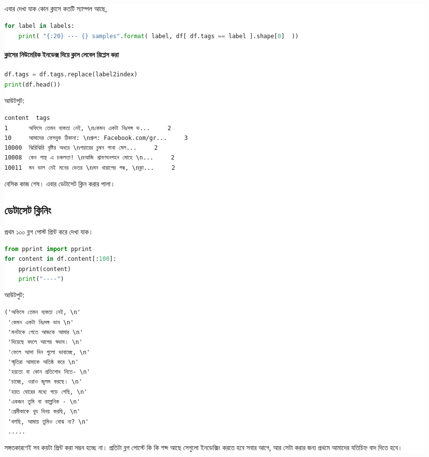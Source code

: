 এবার দেখা যাক কোন ক্লাসে কতটি স্যাম্পল আছে,

```python
for label in labels:
    print( "{:20} --- {} samples".format( label, df[ df.tags == label ].shape[0]  ))
```

#### ক্লাসের নিউমেরিক ইনডেক্স দিয়ে ক্লাস লেবেল রিপ্লেস করা

```python
df.tags = df.tags.replace(label2index)
print(df.head())
```

আউটপুট:

```
content  tags
1      অফিসে তেমন ব্যস্ততা নেই, \nকেমন একটা নিঃসঙ্গ ভ...     2
10     আমাদের ফেসবুক ঠিকানা: \nগ্রুপ: Facebook.com/gr...     3
10000  ঝিরিঝিরি বৃষ্টির অধরে \nপয়ারের চুম্বন পাখা মেল...     2
10008  কেন পান্থ এ চঞ্চলতা! \nআজি শ্রাবণঘনগহন মোহে \n...     2
10011  মন ভাল নেই মনের ভেতর \nমন খারাপের গন্ধ, \nক্লা...     2
```

বেসিক কাজ শেষ। এবার ডেটাসেট ক্লিন করার পালা।

## ডেটাসেট ক্লিনিং

প্রথম ১০০ ব্লগ পোস্ট প্রিন্ট করে দেখা যাক।

```python
from pprint import pprint
for content in df.content[:100]:
    pprint(content)
    print("----")
```

আউটপুট:

```
('অফিসে তেমন ব্যস্ততা নেই, \n'
 'কেমন একটা নিঃসঙ্গ ভাব \n'
 'মনটাকে পেতে আজকে আমার \n'
 'দিয়েছে বদলে আগের স্বভাব। \n'
 'ফেলে আসা দিন গুলো ভাবাচ্ছে, \n'
 'স্মৃতিরা আমাকে অতিষ্ঠ করে \n'
 'হয়তো বা কোন প্রতিশোধ নিতে- \n'
 'চাচ্ছে, ওরাও জুলম করছে। \n'
 'হয়ত ঘোরের মধ্যে পড়ে গেছি, \n'
 'একজন তুমি বা কাল্পনিক - \n'
 'প্রেমীকাকে খুব বিনয় করছি, \n'
 'বলছি, আমায় তুমিও বোঝ না? \n'
 .....
```

সঙ্গতকারণেই সব কয়টা প্রিন্ট করা সম্ভব হচ্ছে না। প্রতিটা ব্লগ পোস্টে কি কি শব্দ আছে সেগুলো ইনডেক্সিং করতে হবে সবার আগে, আর সেটা করার জন্য প্রথমে আমাদের যতিচিহ্ন বাদ দিতে হবে।
